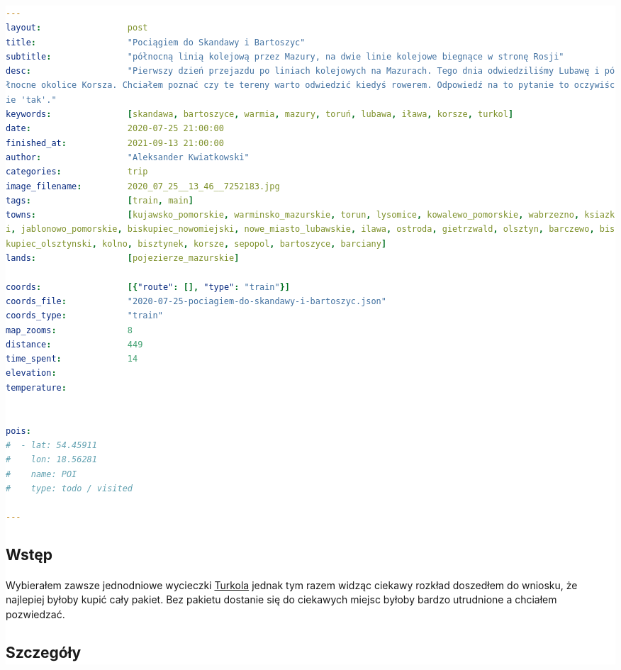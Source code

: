 ```yaml
---
layout:                 post
title:                  "Pociągiem do Skandawy i Bartoszyc"
subtitle:               "północną linią kolejową przez Mazury, na dwie linie kolejowe biegnące w stronę Rosji"
desc:                   "Pierwszy dzień przejazdu po liniach kolejowych na Mazurach. Tego dnia odwiedziliśmy Lubawę i północne okolice Korsza. Chciałem poznać czy te tereny warto odwiedzić kiedyś rowerem. Odpowiedź na to pytanie to oczywiście 'tak'."
keywords:               [skandawa, bartoszyce, warmia, mazury, toruń, lubawa, iława, korsze, turkol]
date:                   2020-07-25 21:00:00
finished_at:            2021-09-13 21:00:00
author:                 "Aleksander Kwiatkowski"
categories:             trip
image_filename:         2020_07_25__13_46__7252183.jpg
tags:                   [train, main]
towns:                  [kujawsko_pomorskie, warminsko_mazurskie, torun, lysomice, kowalewo_pomorskie, wabrzezno, ksiazki, jablonowo_pomorskie, biskupiec_nowomiejski, nowe_miasto_lubawskie, ilawa, ostroda, gietrzwald, olsztyn, barczewo, biskupiec_olsztynski, kolno, bisztynek, korsze, sepopol, bartoszyce, barciany]
lands:                  [pojezierze_mazurskie]

coords:                 [{"route": [], "type": "train"}]
coords_file:            "2020-07-25-pociagiem-do-skandawy-i-bartoszyc.json"
coords_type:            "train"
map_zooms:              8
distance:               449
time_spent:             14
elevation:              
temperature:            


pois:
#  - lat: 54.45911
#    lon: 18.56281
#    name: POI
#    type: todo / visited

---
```


[turkol]: http://www.turkol.pl/

[wiki-torun-miasto]: https://pl.wikipedia.org/wiki/Toru%C5%84_Miasto
[wiki-olsztyn]: https://pl.wikipedia.org/wiki/Olsztyn
[wiki-zachodniopomorskie]: https://pl.wikipedia.org/wiki/Wojew%C3%B3dztwo_zachodniopomorskie
[wiki-warmia]: https://pl.wikipedia.org/wiki/Warmia
[wiki-ilawa]: https://pl.wikipedia.org/wiki/I%C5%82awa
[wiki-lubawa]: https://pl.wikipedia.org/wiki/Lubawa
[wiki-jablonowo-pomorskie]: https://pl.wikipedia.org/wiki/Jab%C5%82onowo_Pomorskie
[wiki-kutno]: https://pl.wikipedia.org/wiki/Kutno
[wiki-brodnica]: https://pl.wikipedia.org/wiki/Brodnica
[wiki-laskowice-pomorskie]: https://pl.wikipedia.org/wiki/Laskowice_(wojew%C3%B3dztwo_kujawsko-pomorskie)
[wiki-brodnicki-park]: https://pl.wikipedia.org/wiki/Brodnicki_Park_Krajobrazowy
[wiki-dzialdowo]: https://pl.wikipedia.org/wiki/Dzia%C5%82dowo
[wiki-wzgorza-dylewskie]: https://pl.wikipedia.org/wiki/Wzg%C3%B3rza_Dylewskie
[wiki-czerwonka]: https://pl.wikipedia.org/wiki/Czerwonka_(powiat_olszty%C5%84ski)
[wiki-suwalki]: https://pl.wikipedia.org/wiki/Suwa%C5%82ki
[wiki-elblag]: https://pl.wikipedia.org/wiki/Elbl%C4%85g
[wiki-covid]: https://pl.wikipedia.org/wiki/Pandemia_COVID-19
[wiki-dobre-miasto]: https://pl.wikipedia.org/wiki/Dobre_Miasto
[wiki-mragowo]: https://pl.wikipedia.org/wiki/Mr%C4%85gowo
[wiki-elk]: https://pl.wikipedia.org/wiki/E%C5%82k
[wiki-skandawa]: https://pl.wikipedia.org/wiki/Skandawa
[wiki-rosja]: https://pl.wikipedia.org/wiki/Rosja
[wiki-polder-satopy]: https://pl.wikipedia.org/wiki/Rezerwat_przyrody_Polder_S%C4%85topy-Samulewo
[wiki-korsze]: https://pl.wikipedia.org/wiki/Korsze
[wiki-bartoszyce]: https://pl.wikipedia.org/wiki/Bartoszyce
[wiki-torun]: https://pl.wikipedia.org/wiki/Toru%C5%84

## Wstęp

Wybierałem zawsze jednodniowe wycieczki [Turkola][turkol] jednak tym razem
widząc ciekawy rozkład doszedłem do wniosku, że najlepiej byłoby kupić cały pakiet.
Bez pakietu dostanie się do ciekawych miejsc byłoby bardzo utrudnione
a chciałem pozwiedzać.

## Szczegóły
